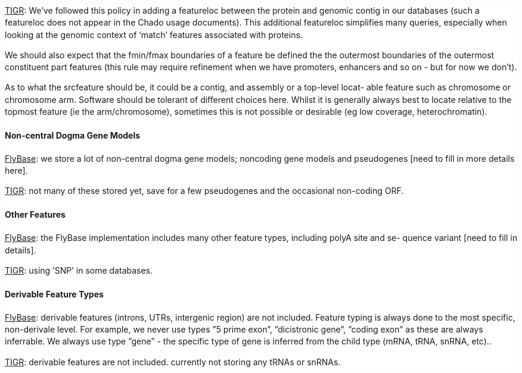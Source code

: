   
<a href="http://tigr.org" class="external text" rel="nofollow">TIGR</a>:
We’ve followed this policy in adding a featureloc between the protein
and genomic contig in our databases (such a featureloc does not appear
in the Chado usage documents). This additional featureloc simplifies
many queries, especially when looking at the genomic context of ’match’
features associated with proteins.

We should also expect that the fmin/fmax boundaries of a feature be
defined the the outermost boundaries of the outermost constituent part
features (this rule may require refinement when we have promoters,
enhancers and so on - but for now we don’t).

As to what the srcfeature should be, it could be a contig, and assembly
or a top-level locat- able feature such as chromosome or chromosome arm.
Software should be tolerant of different choices here. Whilst it is
generally always best to locate relative to the topmost feature (ie the
arm/chromosome), sometimes this is not possible or desirable (eg low
coverage, heterochromatin).

#### <span id="Non-central_Dogma_Gene_Models" class="mw-headline">Non-central Dogma Gene Models</span>

<a href="http://flybase.org" class="external text"
rel="nofollow">FlyBase</a>: we store a lot of non-central dogma gene
models; noncoding gene models and pseudogenes \[need to fill in more
details here\].

<a href="http://tigr.org" class="external text" rel="nofollow">TIGR</a>:
not many of these stored yet, save for a few pseudogenes and the
occasional non-coding ORF.

#### <span id="Other_Features" class="mw-headline">Other Features</span>

<a href="http://flybase.org" class="external text"
rel="nofollow">FlyBase</a>: the FlyBase implementation includes many
other feature types, including polyA site and se- quence variant \[need
to fill in details\].

<a href="http://tigr.org" class="external text" rel="nofollow">TIGR</a>:
using ’SNP’ in some databases.

#### <span id="Derivable_Feature_Types" class="mw-headline">Derivable Feature Types</span>

<a href="http://flybase.org" class="external text"
rel="nofollow">FlyBase</a>: derivable features (introns, UTRs,
intergenic region) are not included. Feature typing is always done to
the most specific, non-derivale level. For example, we never use types
”5 prime exon”, ”dicistronic gene”, ”coding exon” as these are always
inferrable. We always use type ”gene” - the specific type of gene is
inferred from the child type (mRNA, tRNA, snRNA, etc)..

<a href="http://tigr.org" class="external text" rel="nofollow">TIGR</a>:
derivable features are not included. currently not storing any tRNAs or
snRNAs.
